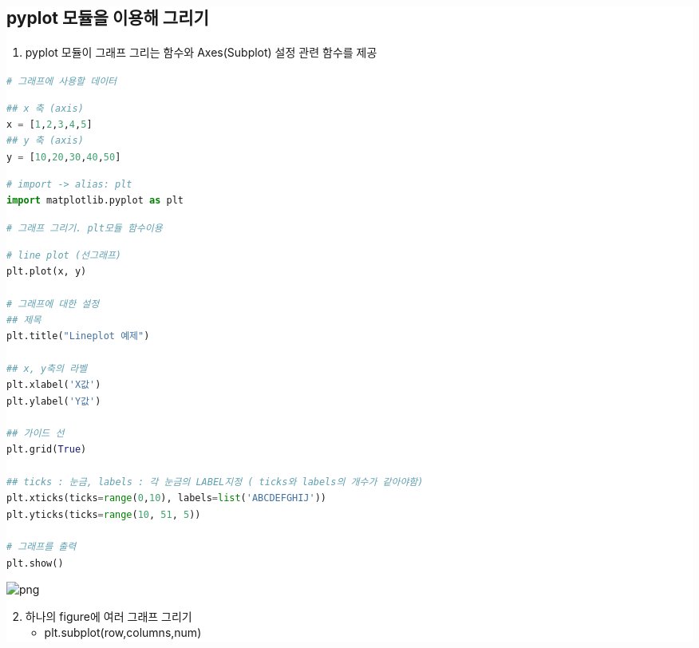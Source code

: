 ## pyplot 모듈을 이용해 그리기
1. pyplot 모듈이 그래프 그리는 함수와 Axes(Subplot) 설정 관련 함수를 제공


```python
# 그래프에 사용할 데이터
```


```python
## x 축 (axis)
x = [1,2,3,4,5]
## y 축 (axis)
y = [10,20,30,40,50]
```


```python
# import -> alias: plt
import matplotlib.pyplot as plt
```


```python
# 그래프 그리기. plt모듈 함수이용
```


```python
# line plot (선그래프)
plt.plot(x, y)

# 그래프에 대한 설정
## 제목
plt.title("Lineplot 예제")

## x, y축의 라벨
plt.xlabel('X값')
plt.ylabel('Y값')

## 가이드 선
plt.grid(True)

## ticks : 눈금, labels : 각 눈금의 LABEL지정 ( ticks와 labels의 개수가 같아야함)
plt.xticks(ticks=range(0,10), labels=list('ABCDEFGHIJ'))
plt.yticks(ticks=range(10, 51, 5))

# 그래프를 출력
plt.show()
```


    
![png](output_13_0.png)
    


2. 하나의 figure에 여러 그래프 그리기
    - plt.subplot(row,columns,num)

